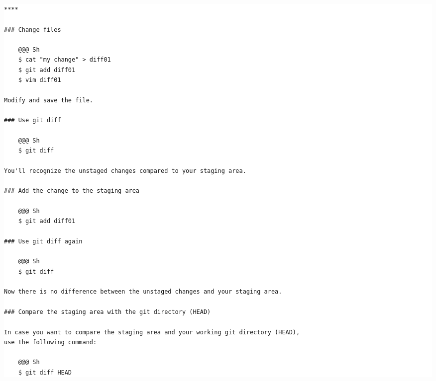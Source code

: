 ~~~SECTION:handouts~~~
****

### Change files

    @@@ Sh
    $ cat "my change" > diff01
    $ git add diff01
    $ vim diff01

Modify and save the file.

### Use git diff

    @@@ Sh
    $ git diff

You'll recognize the unstaged changes compared to your staging area.

### Add the change to the staging area

    @@@ Sh
    $ git add diff01

### Use git diff again

    @@@ Sh
    $ git diff

Now there is no difference between the unstaged changes and your staging area.

### Compare the staging area with the git directory (HEAD)

In case you want to compare the staging area and your working git directory (HEAD),
use the following command:

    @@@ Sh
    $ git diff HEAD
